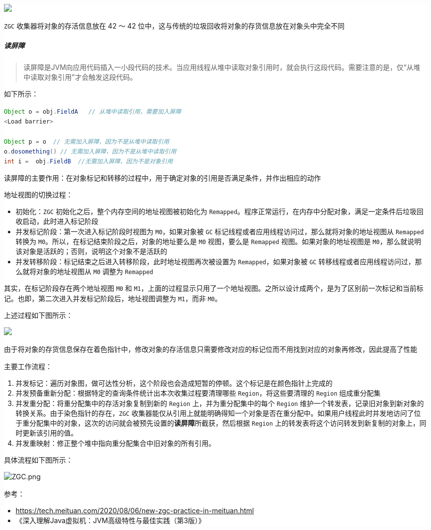<img src="https://p0.meituan.net/travelcube/507f599016eafffa0b98de7585a1c80b338346.png@2080w_624h_80q" />

`ZGC` 收集器将对象的存活信息放在 42 ～ 42 位中，这与传统的垃圾回收将对象的存货信息放在对象头中完全不同



##### 读屏障

> 读屏障是JVM向应用代码插入一小段代码的技术。当应用线程从堆中读取对象引用时，就会执行这段代码。需要注意的是，仅“从堆中读取对象引用”才会触发这段代码。

如下所示：

```java
Object o = obj.FieldA   // 从堆中读取引用，需要加入屏障
<Load barrier>

Object p = o  // 无需加入屏障，因为不是从堆中读取引用
o.dosomething() // 无需加入屏障，因为不是从堆中读取引用
int i =  obj.FieldB  //无需加入屏障，因为不是对象引用
```

读屏障的主要作用：在对象标记和转移的过程中，用于确定对象的引用是否满足条件，并作出相应的动作



地址视图的切换过程：

- 初始化：`ZGC` 初始化之后，整个内存空间的地址视图被初始化为 `Remapped`。程序正常运行，在内存中分配对象，满足一定条件后垃圾回收启动，此时进入标记阶段
- 并发标记阶段：第一次进入标记阶段时视图为 `M0`，如果对象被 `GC` 标记线程或者应用线程访问过，那么就将对象的地址视图从 `Remapped` 转换为 `M0`。所以，在标记结束阶段之后，对象的地址要么是 `M0` 视图，要么是 `Remapped` 视图。如果对象的地址视图是 `M0`，那么就说明该对象是活跃的；否则，说明这个对象不是活跃的
- 并发转移阶段：标记结束之后进入转移阶段，此时地址视图再次被设置为 `Remapped`，如果对象被 `GC` 转移线程或者应用线程访问过，那么就将对象的地址视图从 `M0` 调整为 `Remapped`

其实，在标记阶段存在两个地址视图 `M0` 和 `M1`，上面的过程显示只用了一个地址视图。之所以设计成两个，是为了区别前一次标记和当前标记。也即，第二次进入并发标记阶段后，地址视图调整为 `M1`，而非 `M0`。

上述过程如下图所示：

<img src="https://p0.meituan.net/travelcube/a621733099b8fda2a0f38a8859e6a114213563.png@2070w_806h_80q" />

由于将对象的存货信息保存在着色指针中，修改对象的存活信息只需要修改对应的标记位而不用找到对应的对象再修改，因此提高了性能



主要工作流程：

1. 并发标记：遍历对象图，做可达性分析，这个阶段也会造成短暂的停顿。这个标记是在颜色指针上完成的
2. 并发预备重新分配：根据特定的查询条件统计出本次收集过程要清理哪些 `Region`，将这些要清理的 `Region` 组成重分配集
3. 并发重分配：将重分配集中的存活对象复制到新的 `Region` 上，并为重分配集中的每个 `Region` 维护一个转发表，记录旧对象到新对象的转换关系。由于染色指针的存在，`ZGC` 收集器能仅从引用上就能明确得知一个对象是否在重分配中。如果用户线程此时并发地访问了位于重分配集中的对象，这次的访问就会被预先设置的**读屏障**所截获，然后根据 `Region` 上的转发表将这个访问转发到新复制的对象上，同时更新该引用的值。
4. 并发重映射：修正整个堆中指向重分配集合中旧对象的所有引用。

具体流程如下图所示：

![ZGC.png](https://i.loli.net/2021/10/30/VWQIyzbNP6YJrq3.png)

参考：

- https://tech.meituan.com/2020/08/06/new-zgc-practice-in-meituan.html
- 《深入理解Java虚拟机：JVM高级特性与最佳实践（第3版）》